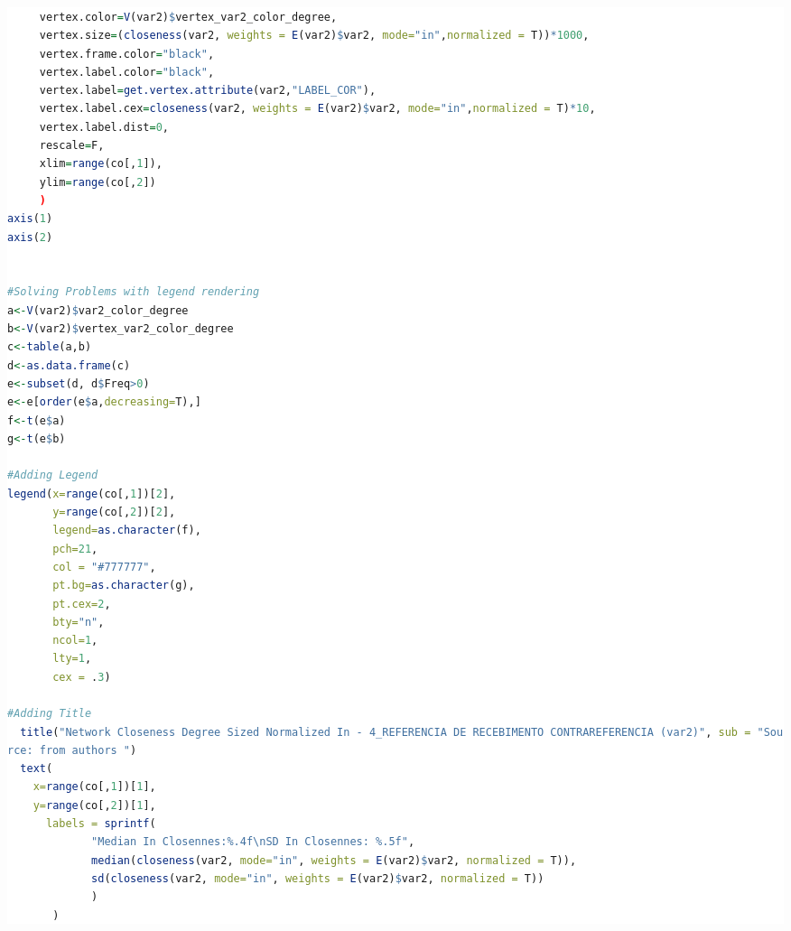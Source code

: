 ```r
     vertex.color=V(var2)$vertex_var2_color_degree,
     vertex.size=(closeness(var2, weights = E(var2)$var2, mode="in",normalized = T))*1000,
     vertex.frame.color="black",
     vertex.label.color="black",
     vertex.label=get.vertex.attribute(var2,"LABEL_COR"),
     vertex.label.cex=closeness(var2, weights = E(var2)$var2, mode="in",normalized = T)*10,
     vertex.label.dist=0,
     rescale=F,
     xlim=range(co[,1]), 
     ylim=range(co[,2])
     )
axis(1)
axis(2)


#Solving Problems with legend rendering 
a<-V(var2)$var2_color_degree
b<-V(var2)$vertex_var2_color_degree
c<-table(a,b)
d<-as.data.frame(c)
e<-subset(d, d$Freq>0)
e<-e[order(e$a,decreasing=T),] 
f<-t(e$a)
g<-t(e$b)

#Adding Legend
legend(x=range(co[,1])[2], 
       y=range(co[,2])[2],
       legend=as.character(f),
       pch=21,
       col = "#777777", 
       pt.bg=as.character(g),
       pt.cex=2,
       bty="n", 
       ncol=1,
       lty=1,
       cex = .3)

#Adding Title
  title("Network Closeness Degree Sized Normalized In - 4_REFERENCIA DE RECEBIMENTO CONTRAREFERENCIA (var2)", sub = "Source: from authors ")
  text( 
    x=range(co[,1])[1],
    y=range(co[,2])[1], 
      labels = sprintf(
             "Median In Closennes:%.4f\nSD In Closennes: %.5f",
             median(closeness(var2, mode="in", weights = E(var2)$var2, normalized = T)), 
             sd(closeness(var2, mode="in", weights = E(var2)$var2, normalized = T))
             )
       )
```
